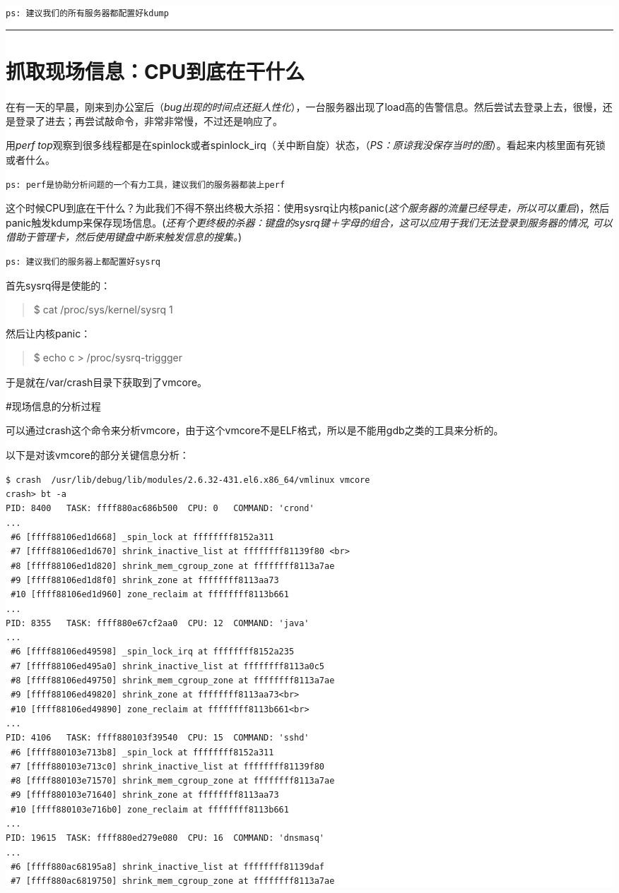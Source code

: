 ```
ps: 建议我们的所有服务器都配置好kdump
```

-----

# 抓取现场信息：CPU到底在干什么

在有一天的早晨，刚来到办公室后（*bug出现的时间点还挺人性化*），一台服务器出现了load高的告警信息。然后尝试去登录上去，很慢，还是登录了进去；再尝试敲命令，非常非常慢，不过还是响应了。

用*perf top*观察到很多线程都是在spinlock或者spinlock_irq（关中断自旋）状态，（*PS：原谅我没保存当时的图*）。看起来内核里面有死锁或者什么。

```
ps: perf是协助分析问题的一个有力工具，建议我们的服务器都装上perf
```

这个时候CPU到底在干什么？为此我们不得不祭出终极大杀招：使用sysrq让内核panic(*这个服务器的流量已经导走，所以可以重启*)，然后panic触发kdump来保存现场信息。(*还有个更终极的杀器：键盘的sysrq键＋字母的组合，这可以应用于我们无法登录到服务器的情况, 可以借助于管理卡，然后使用键盘中断来触发信息的搜集。*)

```
ps: 建议我们的服务器上都配置好sysrq
```

首先sysrq得是使能的：

> $ cat /proc/sys/kernel/sysrq
> 1

然后让内核panic：

> $ echo c > /proc/sysrq-triggger

于是就在/var/crash目录下获取到了vmcore。

\#现场信息的分析过程

可以通过crash这个命令来分析vmcore，由于这个vmcore不是ELF格式，所以是不能用gdb之类的工具来分析的。

以下是对该vmcore的部分关键信息分析：

```
$ crash  /usr/lib/debug/lib/modules/2.6.32-431.el6.x86_64/vmlinux vmcore 
crash> bt -a 
PID: 8400   TASK: ffff880ac686b500  CPU: 0   COMMAND: 'crond'
... 
 #6 [ffff88106ed1d668] _spin_lock at ffffffff8152a311 
 #7 [ffff88106ed1d670] shrink_inactive_list at ffffffff81139f80 <br>
 #8 [ffff88106ed1d820] shrink_mem_cgroup_zone at ffffffff8113a7ae 
 #9 [ffff88106ed1d8f0] shrink_zone at ffffffff8113aa73
 #10 [ffff88106ed1d960] zone_reclaim at ffffffff8113b661 
...
PID: 8355   TASK: ffff880e67cf2aa0  CPU: 12  COMMAND: 'java'
...
 #6 [ffff88106ed49598] _spin_lock_irq at ffffffff8152a235
 #7 [ffff88106ed495a0] shrink_inactive_list at ffffffff8113a0c5
 #8 [ffff88106ed49750] shrink_mem_cgroup_zone at ffffffff8113a7ae
 #9 [ffff88106ed49820] shrink_zone at ffffffff8113aa73<br>
 #10 [ffff88106ed49890] zone_reclaim at ffffffff8113b661<br>
...
PID: 4106   TASK: ffff880103f39540  CPU: 15  COMMAND: 'sshd'
 #6 [ffff880103e713b8] _spin_lock at ffffffff8152a311
 #7 [ffff880103e713c0] shrink_inactive_list at ffffffff81139f80
 #8 [ffff880103e71570] shrink_mem_cgroup_zone at ffffffff8113a7ae
 #9 [ffff880103e71640] shrink_zone at ffffffff8113aa73
 #10 [ffff880103e716b0] zone_reclaim at ffffffff8113b661
... 
PID: 19615  TASK: ffff880ed279e080  CPU: 16  COMMAND: 'dnsmasq'
...
 #6 [ffff880ac68195a8] shrink_inactive_list at ffffffff81139daf
 #7 [ffff880ac6819750] shrink_mem_cgroup_zone at ffffffff8113a7ae
```
